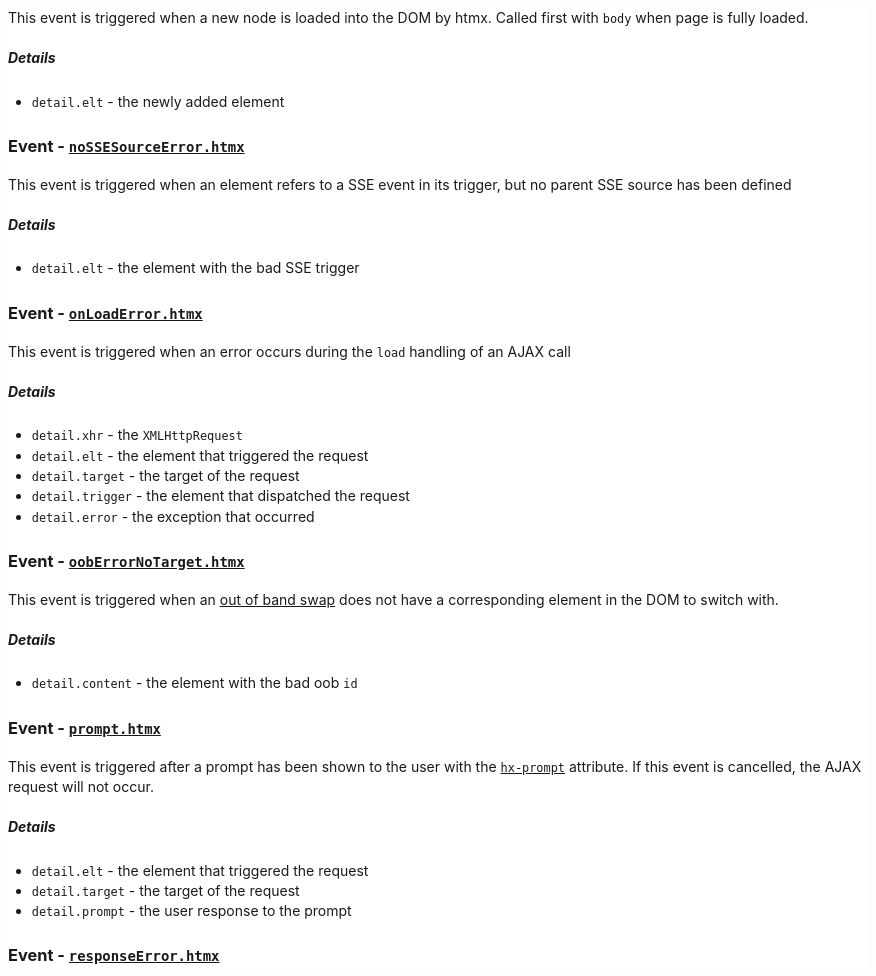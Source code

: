 This event is triggered when a new node is loaded into the DOM by htmx. Called first with `body` when page is fully loaded.

##### Details

* `detail.elt` - the newly added element

### <a name="noSSESourceError.htmx"></a> Event - [`noSSESourceError.htmx`](#noSSESourceError.htmx)

This event is triggered when an element refers to a SSE event in its trigger, but no parent SSE source has been defined

##### Details

* `detail.elt` - the element with the bad SSE trigger

### <a name="onLoadError.htmx"></a> Event - [`onLoadError.htmx`](#onLoadError.htmx)

This event is triggered when an error occurs during the `load` handling of an AJAX call

##### Details

* `detail.xhr` - the `XMLHttpRequest`
* `detail.elt` - the element that triggered the request
* `detail.target` - the target of the request
* `detail.trigger` - the element that dispatched the request
* `detail.error` - the exception that occurred

### <a name="oobErrorNoTarget.htmx"></a> Event - [`oobErrorNoTarget.htmx`](#oobErrorNoTarget.htmx)

This event is triggered when an [out of band swap](/docs##oob_swaps) does not have a corresponding element
in the DOM to switch with.

##### Details

* `detail.content` - the element with the bad oob `id`

### <a name="prompt.htmx"></a> Event - [`prompt.htmx`](#prompt.htmx)

This event is triggered after a prompt has been shown to the user with the [`hx-prompt`](/attributes/hx-prompt)
attribute.  If this event is cancelled, the AJAX request will not occur.

##### Details

* `detail.elt` - the element that triggered the request
* `detail.target` - the target of the request
* `detail.prompt` - the user response to the prompt

### <a name="responseError.htmx"></a> Event - [`responseError.htmx`](#responseError.htmx)
